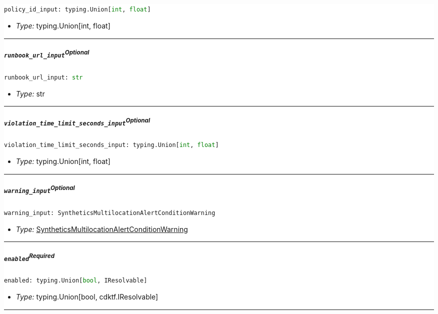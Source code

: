 ```python
policy_id_input: typing.Union[int, float]
```

- *Type:* typing.Union[int, float]

---

##### `runbook_url_input`<sup>Optional</sup> <a name="runbook_url_input" id="@cdktf/provider-newrelic.syntheticsMultilocationAlertCondition.SyntheticsMultilocationAlertCondition.property.runbookUrlInput"></a>

```python
runbook_url_input: str
```

- *Type:* str

---

##### `violation_time_limit_seconds_input`<sup>Optional</sup> <a name="violation_time_limit_seconds_input" id="@cdktf/provider-newrelic.syntheticsMultilocationAlertCondition.SyntheticsMultilocationAlertCondition.property.violationTimeLimitSecondsInput"></a>

```python
violation_time_limit_seconds_input: typing.Union[int, float]
```

- *Type:* typing.Union[int, float]

---

##### `warning_input`<sup>Optional</sup> <a name="warning_input" id="@cdktf/provider-newrelic.syntheticsMultilocationAlertCondition.SyntheticsMultilocationAlertCondition.property.warningInput"></a>

```python
warning_input: SyntheticsMultilocationAlertConditionWarning
```

- *Type:* <a href="#@cdktf/provider-newrelic.syntheticsMultilocationAlertCondition.SyntheticsMultilocationAlertConditionWarning">SyntheticsMultilocationAlertConditionWarning</a>

---

##### `enabled`<sup>Required</sup> <a name="enabled" id="@cdktf/provider-newrelic.syntheticsMultilocationAlertCondition.SyntheticsMultilocationAlertCondition.property.enabled"></a>

```python
enabled: typing.Union[bool, IResolvable]
```

- *Type:* typing.Union[bool, cdktf.IResolvable]

---